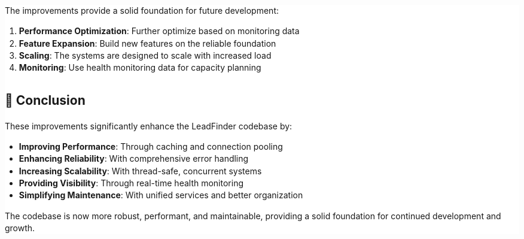 The improvements provide a solid foundation for future development:

1. **Performance Optimization**: Further optimize based on monitoring data
2. **Feature Expansion**: Build new features on the reliable foundation
3. **Scaling**: The systems are designed to scale with increased load
4. **Monitoring**: Use health monitoring data for capacity planning

## 🎯 Conclusion

These improvements significantly enhance the LeadFinder codebase by:

- **Improving Performance**: Through caching and connection pooling
- **Enhancing Reliability**: With comprehensive error handling
- **Increasing Scalability**: With thread-safe, concurrent systems
- **Providing Visibility**: Through real-time health monitoring
- **Simplifying Maintenance**: With unified services and better organization

The codebase is now more robust, performant, and maintainable, providing a solid foundation for continued development and growth. 